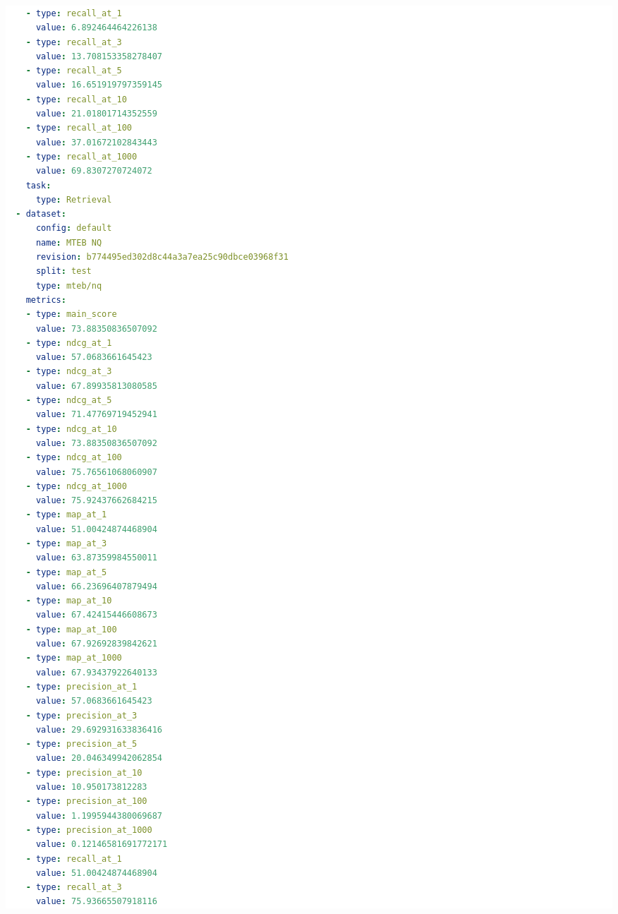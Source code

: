 ```yaml
    - type: recall_at_1
      value: 6.892464464226138
    - type: recall_at_3
      value: 13.708153358278407
    - type: recall_at_5
      value: 16.651919797359145
    - type: recall_at_10
      value: 21.01801714352559
    - type: recall_at_100
      value: 37.01672102843443
    - type: recall_at_1000
      value: 69.8307270724072
    task:
      type: Retrieval
  - dataset:
      config: default
      name: MTEB NQ
      revision: b774495ed302d8c44a3a7ea25c90dbce03968f31
      split: test
      type: mteb/nq
    metrics:
    - type: main_score
      value: 73.88350836507092
    - type: ndcg_at_1
      value: 57.0683661645423
    - type: ndcg_at_3
      value: 67.89935813080585
    - type: ndcg_at_5
      value: 71.47769719452941
    - type: ndcg_at_10
      value: 73.88350836507092
    - type: ndcg_at_100
      value: 75.76561068060907
    - type: ndcg_at_1000
      value: 75.92437662684215
    - type: map_at_1
      value: 51.00424874468904
    - type: map_at_3
      value: 63.87359984550011
    - type: map_at_5
      value: 66.23696407879494
    - type: map_at_10
      value: 67.42415446608673
    - type: map_at_100
      value: 67.92692839842621
    - type: map_at_1000
      value: 67.93437922640133
    - type: precision_at_1
      value: 57.0683661645423
    - type: precision_at_3
      value: 29.692931633836416
    - type: precision_at_5
      value: 20.046349942062854
    - type: precision_at_10
      value: 10.950173812283
    - type: precision_at_100
      value: 1.1995944380069687
    - type: precision_at_1000
      value: 0.12146581691772171
    - type: recall_at_1
      value: 51.00424874468904
    - type: recall_at_3
      value: 75.93665507918116
```